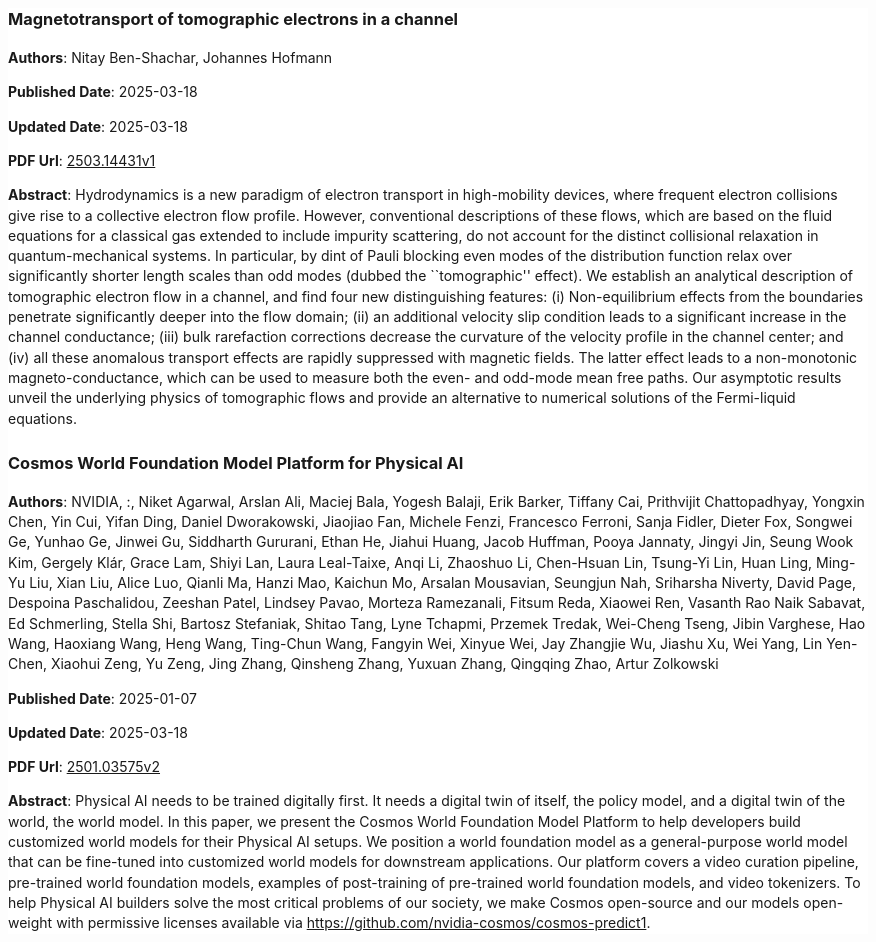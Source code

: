 
### Magnetotransport of tomographic electrons in a channel
**Authors**: Nitay Ben-Shachar, Johannes Hofmann

**Published Date**: 2025-03-18

**Updated Date**: 2025-03-18

**PDF Url**: [2503.14431v1](http://arxiv.org/pdf/2503.14431v1)

**Abstract**: Hydrodynamics is a new paradigm of electron transport in high-mobility
devices, where frequent electron collisions give rise to a collective electron
flow profile. However, conventional descriptions of these flows, which are
based on the fluid equations for a classical gas extended to include impurity
scattering, do not account for the distinct collisional relaxation in
quantum-mechanical systems. In particular, by dint of Pauli blocking even modes
of the distribution function relax over significantly shorter length scales
than odd modes (dubbed the ``tomographic'' effect). We establish an analytical
description of tomographic electron flow in a channel, and find four new
distinguishing features: (i) Non-equilibrium effects from the boundaries
penetrate significantly deeper into the flow domain; (ii) an additional
velocity slip condition leads to a significant increase in the channel
conductance; (iii) bulk rarefaction corrections decrease the curvature of the
velocity profile in the channel center; and (iv) all these anomalous transport
effects are rapidly suppressed with magnetic fields. The latter effect leads to
a non-monotonic magneto-conductance, which can be used to measure both the
even- and odd-mode mean free paths. Our asymptotic results unveil the
underlying physics of tomographic flows and provide an alternative to numerical
solutions of the Fermi-liquid equations.


### Cosmos World Foundation Model Platform for Physical AI
**Authors**: NVIDIA, :, Niket Agarwal, Arslan Ali, Maciej Bala, Yogesh Balaji, Erik Barker, Tiffany Cai, Prithvijit Chattopadhyay, Yongxin Chen, Yin Cui, Yifan Ding, Daniel Dworakowski, Jiaojiao Fan, Michele Fenzi, Francesco Ferroni, Sanja Fidler, Dieter Fox, Songwei Ge, Yunhao Ge, Jinwei Gu, Siddharth Gururani, Ethan He, Jiahui Huang, Jacob Huffman, Pooya Jannaty, Jingyi Jin, Seung Wook Kim, Gergely Klár, Grace Lam, Shiyi Lan, Laura Leal-Taixe, Anqi Li, Zhaoshuo Li, Chen-Hsuan Lin, Tsung-Yi Lin, Huan Ling, Ming-Yu Liu, Xian Liu, Alice Luo, Qianli Ma, Hanzi Mao, Kaichun Mo, Arsalan Mousavian, Seungjun Nah, Sriharsha Niverty, David Page, Despoina Paschalidou, Zeeshan Patel, Lindsey Pavao, Morteza Ramezanali, Fitsum Reda, Xiaowei Ren, Vasanth Rao Naik Sabavat, Ed Schmerling, Stella Shi, Bartosz Stefaniak, Shitao Tang, Lyne Tchapmi, Przemek Tredak, Wei-Cheng Tseng, Jibin Varghese, Hao Wang, Haoxiang Wang, Heng Wang, Ting-Chun Wang, Fangyin Wei, Xinyue Wei, Jay Zhangjie Wu, Jiashu Xu, Wei Yang, Lin Yen-Chen, Xiaohui Zeng, Yu Zeng, Jing Zhang, Qinsheng Zhang, Yuxuan Zhang, Qingqing Zhao, Artur Zolkowski

**Published Date**: 2025-01-07

**Updated Date**: 2025-03-18

**PDF Url**: [2501.03575v2](http://arxiv.org/pdf/2501.03575v2)

**Abstract**: Physical AI needs to be trained digitally first. It needs a digital twin of
itself, the policy model, and a digital twin of the world, the world model. In
this paper, we present the Cosmos World Foundation Model Platform to help
developers build customized world models for their Physical AI setups. We
position a world foundation model as a general-purpose world model that can be
fine-tuned into customized world models for downstream applications. Our
platform covers a video curation pipeline, pre-trained world foundation models,
examples of post-training of pre-trained world foundation models, and video
tokenizers. To help Physical AI builders solve the most critical problems of
our society, we make Cosmos open-source and our models open-weight with
permissive licenses available via
https://github.com/nvidia-cosmos/cosmos-predict1.
